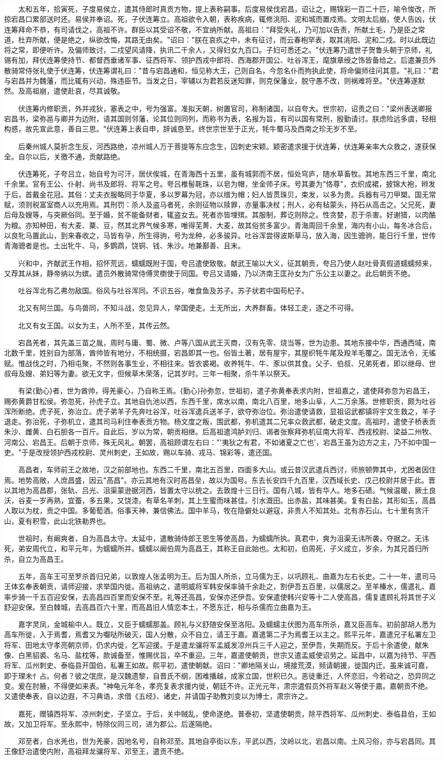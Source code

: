 　　太和五年，拾寅死，子度易侯立，遣其侍郎时真贡方物，提上表称嗣事。后度易侯伐宕昌，诏让之，赐锦彩一百二十匹，喻令悛改，所掠宕昌口累部送时还。易侯并奉诏。死，子伏连筹立。高祖欲令入朝，表称疾病，辄修洮阳、泥和城而置戍焉。文明太后崩，使人告凶，伏连筹拜命不恭，有司请伐之，高祖不许。群臣以其受诏不敬，不宜纳所献。高祖曰："拜受失礼，乃可加以告责，所献土毛，乃是臣之常道，杜弃所献，便是绝之，纵欲改悔，其路无由矣。"诏曰："朕在哀疚之中，未有征讨，而云春枹罕表，取其洮阳、泥和二戍。时以此既边将之常，即便听许。及偏师致讨，二戍望风请降，执讯二千余人，又得妇女九百口。子妇可悉还之。"伏连筹乃遣世子贺鲁头朝于京师，礼锡有加，拜伏连筹使持节、都督西垂诸军事、征西将军、领护西戎中郎将、西海郡开国公、吐谷浑王，麾旗章绶之饰皆备给之。后遣兼员外散骑常侍张礼使于伏连筹，伏连筹谓礼曰："昔与宕昌通和，恒见称大王，己则自名，今忽名仆而拘执此使，将命偏师往问其意。"礼曰："君与宕昌并为魏藩，而比辄有兴动，殊违臣节。当发之日，宰辅以为君若反迷知罪，则克保藩业，脱守愚不改，则祸难将至。"伏连筹遂默然。及高祖崩，遣使赴哀，尽其诚敬。

　　伏连筹内修职贡，外并戎狄，塞表之中，号为强富。准拟天朝，树置官司，称制诸国，以自夸大。世宗初，诏责之曰："梁州表送卿报宕昌书，梁弥邕与卿并为边附，语其国则邻藩，论其位则同列，而称书为表，名报为旨，有司以国有常刑，殷勤请讨。朕虑险远多虞，轻相构惑，故先宣此意，善自三思。"伏连筹上表自申，辞诚恳至。终世宗世至于正光，牦牛蜀马及西南之珍无岁不至。

　　后秦州城人莫折念生反，河西路绝，凉州城人万于菩提等东应念生，囚刺史宋颖。颖密遣求援于伏连筹，伏连筹亲率大众救之，遂获保全。自尔以后，关徼不通，贡献路绝。

　　伏连筹死，子夸吕立，始自号为可汗，居伏俟城，在青海西十五里，虽有城郭而不居，恒处穹庐，随水草畜牧。其地东西三千里，南北千余里。官有王公、仆射、尚书及郎将、将军之号。夸吕椎髻毦珠，以皂为帽，坐金师子床。号其妻为"恪尊"，衣织成裙，披锦大袍，辫发于后，首戴金花冠。其俗：丈夫衣服略同于华夏，多以罗幕为冠，亦以缯为帽；妇人皆贯珠贝，束发，以多为贵。兵器有弓刀甲槊。国无常赋，须则税富室商人以充用焉。其刑罚：杀人及盗马者死，余则征物以赎罪，亦量事决杖；刑人，必有毡蒙头，持石从高击之。父兄死，妻后母及嫂等，与突厥俗同。至于婚，贫不能备财者，辄盗女去。死者亦皆埋殡。其服制，葬讫则除之。性贪婪，忍于杀害。好谢猎，以肉酪为粮。亦知种田，有大麦、粟、豆，然其北界气候多寒，唯得芜菁、大麦，故其俗贫多富少。青海周回千余里，海内有小山，每冬冰合后，以良牝马置此山，到来春收之，马皆有孕，所生得驹，号为龙种，必多骏异。吐谷浑尝得波斯草马，放入海，因生骢驹，能日行千里，世传青海骢者是也。土出牝牛、马，多鹦鹉，饶铜、钱、朱沙。地兼鄯善、且末。

　　兴和中，齐献武王作相，招怀荒远，蠕蠕既附于国，夸吕遣使致敬。献武王喻以大义，征其朝贡，夸吕乃使人赵吐骨真假道蠕蠕频来，又荐其从妹，静帝纳以为嫔。遣员外散骑常侍傅灵檦使于同国。夸吕又请婚，乃以济南王匡孙女为广乐公主以妻之。此后朝贡不绝。

　　吐谷浑北有乙弗勿敌国。俗风与吐谷浑同。不识五谷，唯食鱼及苏子。苏子状若中国苟杞子。

　　北又有阿兰国。与鸟兽同，不知斗战，忽见异人，举国便走。土无所出，大养群畜。体轻工走，逐之不可得。

　　北又有女王国。以女为主，人所不至，其传云然。

　　宕昌羌者，其先盖三苗之胤，周时与庸、蜀、微、卢等八国从武王灭商，汉有先零、烧当等，世为边患。其地东接中华，西通西域，南北数千里，姓别自为部落，酋帅皆有地分，不相统摄，宕昌即其一也。俗皆土著，居有屋宇，其屋织牦牛尾及羖羊毛覆之。国无法令，无徭赋。惟战伐之时，乃相屯聚，不然则各事生业，不相往来。皆衣裘褐。收养牦牛、牛、豕以供其食。父子、伯叔、兄弟死者，即以继母、世叔母及嫂、弟妇等为妻。欲无文字，但候草木荣落，记其岁时。三年一相聚，杀牛羊以祭天。

　　有梁{勤心}者，世为酋帅，得羌豪心，乃自称王焉。{勤心}孙弥忽，世祖初，遣子弥黄奉表求内附，世祖嘉之，遣使拜弥忽为宕昌王，赐弥黄爵甘松侯。弥忽死，孙虎子立。其地自仇池以西，东西千里，席水以南，南北八百里，地多山阜，人二万余落。世修职贡，颇为吐谷浑所断绝。虎子死，弥治立。虎子弟羊子先奔吐谷浑，吐谷浑遣兵送羊子，欲夺弥治位。弥治遣使请救，显祖诏武都镇将宇文生救之，羊子退走。弥治死，子弥机立，遣其司马利住奉表贡方物。杨文度之叛，围武都，弥机遣其二兄率众救武都，破走文度。高祖时，遣使子桥表贡朱沙、雌黄、白石胆各一百斤。自此后，岁以为常，朝贡相继。后高祖遣鸿胪刘归、谒者张察拜弥机征南大将军、西戎校尉、梁益二州牧、河南公、宕昌王。后朝于京师，殊无风礼。朝罢，高祖顾谓左右曰："'夷狄之有君，不如诸夏之亡也'，宕昌王虽为边方之主，乃不如中国一吏。"于是改授领护西戎校尉、灵州刺史，王如故，赐以车骑、戎马、锦彩等，遣还国。

　　高昌者，车师前王之故地，汉之前部地也。东西二千里，南北五百里，四面多大山。或云昔汉武遣兵西讨，师旅顿弊其中，尤困者因住焉。地势高敞，人庶昌盛，因云"高昌"。亦云其地有汉时高昌垒，故以为国号。东去长安四千九百里，汉西域长史、戊己校尉并居于此。晋以其地为高昌郡，张轨、吕光、沮渠蒙逊据河西，皆置太守以统之。去敦煌十三日行。国有八城，皆有华人。地多石碛。气候温暖，厥土良沃，谷麦一岁再熟，宜蚕，多五果，又饶漆。有草名羊刺，其上生蜜而味甚佳。引水溉田。出赤盐，其味甚美。复有白盐，其形如玉，高昌人取以为枕，贡之中国。多葡萄酒。俗事天神，兼信佛法。国中羊马，牧在隐僻处以避寇，非贵人不知其处。北有赤石山。七十里有贪汗山，夏有积雪，此山北铁勒界也。

　　世祖时，有阚爽者，自为高昌太守。太延中，遣散骑侍郎王恩生等使高昌，为蠕蠕所执。真君中，爽为沮渠无讳所袭，夺据之。无讳死，弟安周代立，和平元年，为蠕蠕所并。蠕蠕以阚伯周为高昌王，其称王自此始也。太和初，伯周死，子义成立，岁余，为其兄首归所杀，自立为高昌王。

　　五年，高车王可至罗杀首归兄弟，以敦煌人张孟明为王。后为国人所杀，立马儒为王，以巩顾礼、曲嘉为左右长史。二十一年，遣司马王体玄奉表朝贡，请师迎接，求举国内徙。高祖纳之，遣明威将军韩安保率骑千余赴之，割伊吾五百里，以儒居之。至羊榛水，儒遣礼、嘉率步骑一千五百迎安保，去高昌四百里而安保不至。礼等还高昌，安保亦还伊吾。安保遣使韩兴安等十二人使高昌，儒复遣顾礼将其世子义舒迎安保。至白棘城，去高昌百六十里，而高昌旧人情恋本土，不愿东迁，相与杀儒而立曲嘉为王。

　　嘉字灵凤，金城榆中人。既立，又臣于蠕蠕那盖。顾礼与义舒随安保至洛阳。及蠕蠕主伏图为高车所杀，嘉又臣高车。初前部胡人悉为高车所徙，入于焉耆，焉耆又为嚈哒所破灭，国人分散，众不自立，请王于嘉。嘉遣第二子为焉耆王以主之。熙平元年，嘉遣兄子私署左卫将军、田地太守孝亮朝京师，仍求内徙，乞军迎援。于是遣龙骧将军孟威发凉州兵三千人迎之，至伊吾，失期而反。于后十余遣使，献朱像、白黑貂裘、名马、盐枕等，款诚备至，惟赐优旨，卒不重迎。三年，嘉遣使朝贡，世宗又遣孟威使诏劳之。延昌中，以嘉为持节、平西将军、瓜州刺史、泰临县开国伯，私署王如故。熙平初，遣使朝献。诏曰："卿地隔关山，境接荒漠，频请朝援，徙国内迁。虽来诚可嘉，即于理未忄占。何者？彼之氓庶，是汉魏遗黎，自晋氏不纲，困难播越，成家立国，世积已久。恶徒重迁，人怀恋旧，今若动之，恐异同之变。爰在肘腋，不得便如来表。"神龟元年冬，孝亮复表求援内徙，朝廷不许。正光元年，肃宗遣假员外将军赵义等使于嘉。嘉朝贡不绝。又遣使奉表，自以边遐，不习典诰，求借《五经》、诸史，并请国子助教刘变以为博士，肃宗许之。

　　嘉死，赠镇西将军、凉州刺史，子坚立。于后，关中贼乱，使命遂绝。普泰初，坚遣使朝贡，除平西将军、瓜州刺史、泰临县伯，王如故，又加卫将军。至永熙中，特除仪同三司，进为郡公。后遂隔绝。

　　邓至者，白水羌也，世为羌豪，因地名号，自称邓至。其地自亭街以东，平武以西，汶岭以北，宕昌以南。土风习俗，亦与宕昌同。其王像舒治遣使内附，高祖拜龙骧将军、邓至王，遣贡不绝。
